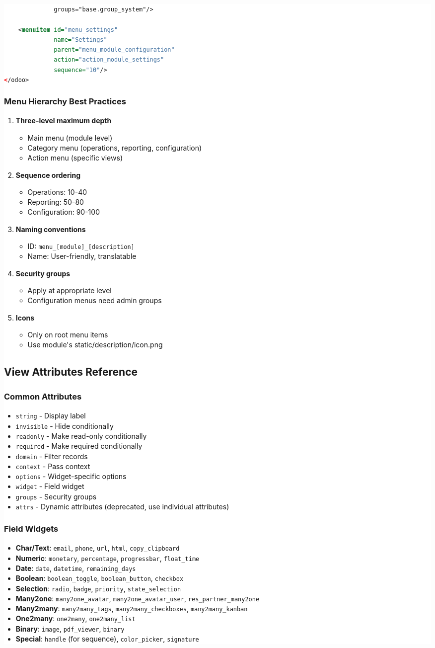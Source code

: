 ```xml
              groups="base.group_system"/>

    <menuitem id="menu_settings"
              name="Settings"
              parent="menu_module_configuration"
              action="action_module_settings"
              sequence="10"/>
</odoo>
```

### Menu Hierarchy Best Practices

1. **Three-level maximum depth**
   - Main menu (module level)
   - Category menu (operations, reporting, configuration)
   - Action menu (specific views)

2. **Sequence ordering**
   - Operations: 10-40
   - Reporting: 50-80
   - Configuration: 90-100

3. **Naming conventions**
   - ID: `menu_[module]_[description]`
   - Name: User-friendly, translatable

4. **Security groups**
   - Apply at appropriate level
   - Configuration menus need admin groups

5. **Icons**
   - Only on root menu items
   - Use module's static/description/icon.png

## View Attributes Reference

### Common Attributes
- `string` - Display label
- `invisible` - Hide conditionally
- `readonly` - Make read-only conditionally
- `required` - Make required conditionally
- `domain` - Filter records
- `context` - Pass context
- `options` - Widget-specific options
- `widget` - Field widget
- `groups` - Security groups
- `attrs` - Dynamic attributes (deprecated, use individual attributes)

### Field Widgets
- **Char/Text**: `email`, `phone`, `url`, `html`, `copy_clipboard`
- **Numeric**: `monetary`, `percentage`, `progressbar`, `float_time`
- **Date**: `date`, `datetime`, `remaining_days`
- **Boolean**: `boolean_toggle`, `boolean_button`, `checkbox`
- **Selection**: `radio`, `badge`, `priority`, `state_selection`
- **Many2one**: `many2one_avatar`, `many2one_avatar_user`, `res_partner_many2one`
- **Many2many**: `many2many_tags`, `many2many_checkboxes`, `many2many_kanban`
- **One2many**: `one2many`, `one2many_list`
- **Binary**: `image`, `pdf_viewer`, `binary`
- **Special**: `handle` (for sequence), `color_picker`, `signature`
